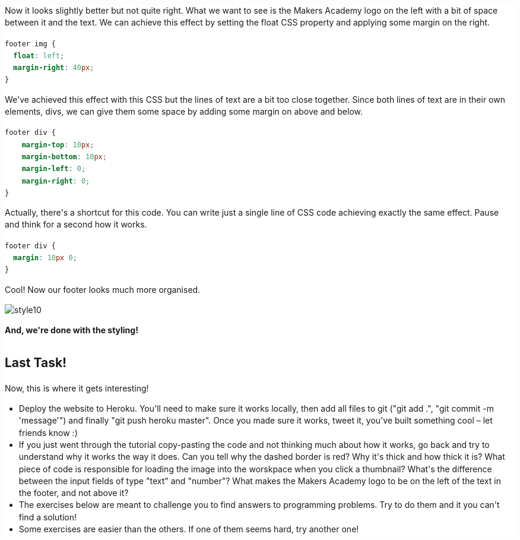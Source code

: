 Now it looks slightly better but not quite right. What we want to see is the Makers Academy logo on the left with a bit of space between it and the text. We can achieve this effect by setting the float CSS property and applying some margin on the right.

```css
footer img {
  float: left;
  margin-right: 40px;
}
```

We've achieved this effect with this CSS but the lines of text are a bit too close together. Since both lines of text are in their own elements, divs, we can give them some space by adding some margin on above and below.

```css
footer div {
    margin-top: 10px;
    margin-bottom: 10px;
    margin-left: 0;
    margin-right: 0;
}
```

Actually, there's a shortcut for this code. You can write just a single line of CSS code achieving exactly the same effect. Pause and think for a second how it works.

```css
footer div {
  margin: 10px 0;
}
```

Cool! Now our footer looks much more organised.

![style10](https://github.com/stephenlloyd/Taster/raw/master//day_one/images/style_10.png)

**And, we're done with the styling!**

## Last Task!

Now, this is where it gets interesting!

- Deploy the website to Heroku. You'll need to make sure it works locally, then add all files to git ("git add .", "git commit -m 'message'") and finally "git push heroku master". Once you made sure it works, tweet it, you've built something cool – let friends know :)
- If you just went through the tutorial copy-pasting the code and not thinking much about how it works, go back and try to understand why it works the way it does. Can you tell why the dashed border is red? Why it's thick and how thick it is? What piece of code is responsible for loading the image into the worskpace when you click a thumbnail? What's the difference between the input fields of type "text" and "number"? What makes the Makers Academy logo to be on the left of the text in the footer, and not above it?
- The exercises below are meant to challenge you to find answers to programming problems. Try to do them and it you can't find a solution!
- Some exercises are easier than the others. If one of them seems hard, try another one!
